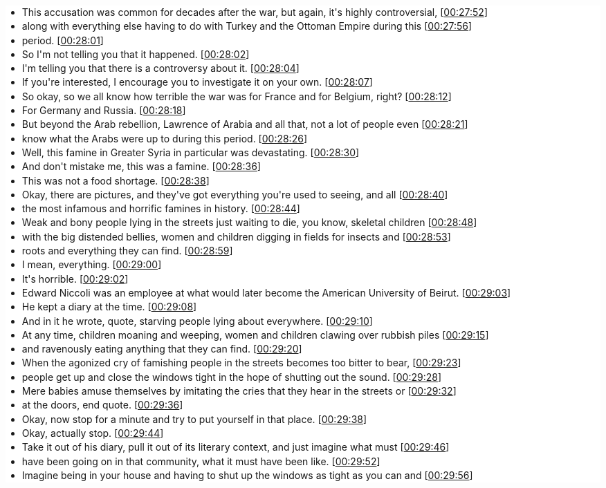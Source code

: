 *  This accusation was common for decades after the war, but again, it's highly controversial, [[00:27:52](https://www.youtube.com/watch?v=6iC9VKpOwsU&t=1672.74s)]
*  along with everything else having to do with Turkey and the Ottoman Empire during this [[00:27:56](https://www.youtube.com/watch?v=6iC9VKpOwsU&t=1676.98s)]
*  period. [[00:28:01](https://www.youtube.com/watch?v=6iC9VKpOwsU&t=1681.06s)]
*  So I'm not telling you that it happened. [[00:28:02](https://www.youtube.com/watch?v=6iC9VKpOwsU&t=1682.46s)]
*  I'm telling you that there is a controversy about it. [[00:28:04](https://www.youtube.com/watch?v=6iC9VKpOwsU&t=1684.62s)]
*  If you're interested, I encourage you to investigate it on your own. [[00:28:07](https://www.youtube.com/watch?v=6iC9VKpOwsU&t=1687.6599999999999s)]
*  So okay, so we all know how terrible the war was for France and for Belgium, right? [[00:28:12](https://www.youtube.com/watch?v=6iC9VKpOwsU&t=1692.34s)]
*  For Germany and Russia. [[00:28:18](https://www.youtube.com/watch?v=6iC9VKpOwsU&t=1698.3s)]
*  But beyond the Arab rebellion, Lawrence of Arabia and all that, not a lot of people even [[00:28:21](https://www.youtube.com/watch?v=6iC9VKpOwsU&t=1701.02s)]
*  know what the Arabs were up to during this period. [[00:28:26](https://www.youtube.com/watch?v=6iC9VKpOwsU&t=1706.3799999999999s)]
*  Well, this famine in Greater Syria in particular was devastating. [[00:28:30](https://www.youtube.com/watch?v=6iC9VKpOwsU&t=1710.3400000000001s)]
*  And don't mistake me, this was a famine. [[00:28:36](https://www.youtube.com/watch?v=6iC9VKpOwsU&t=1716.98s)]
*  This was not a food shortage. [[00:28:38](https://www.youtube.com/watch?v=6iC9VKpOwsU&t=1718.94s)]
*  Okay, there are pictures, and they've got everything you're used to seeing, and all [[00:28:40](https://www.youtube.com/watch?v=6iC9VKpOwsU&t=1720.22s)]
*  the most infamous and horrific famines in history. [[00:28:44](https://www.youtube.com/watch?v=6iC9VKpOwsU&t=1724.14s)]
*  Weak and bony people lying in the streets just waiting to die, you know, skeletal children [[00:28:48](https://www.youtube.com/watch?v=6iC9VKpOwsU&t=1728.5800000000002s)]
*  with the big distended bellies, women and children digging in fields for insects and [[00:28:53](https://www.youtube.com/watch?v=6iC9VKpOwsU&t=1733.74s)]
*  roots and everything they can find. [[00:28:59](https://www.youtube.com/watch?v=6iC9VKpOwsU&t=1739.1s)]
*  I mean, everything. [[00:29:00](https://www.youtube.com/watch?v=6iC9VKpOwsU&t=1740.6999999999998s)]
*  It's horrible. [[00:29:02](https://www.youtube.com/watch?v=6iC9VKpOwsU&t=1742.1799999999998s)]
*  Edward Niccoli was an employee at what would later become the American University of Beirut. [[00:29:03](https://www.youtube.com/watch?v=6iC9VKpOwsU&t=1743.74s)]
*  He kept a diary at the time. [[00:29:08](https://www.youtube.com/watch?v=6iC9VKpOwsU&t=1748.1399999999999s)]
*  And in it he wrote, quote, starving people lying about everywhere. [[00:29:10](https://www.youtube.com/watch?v=6iC9VKpOwsU&t=1750.98s)]
*  At any time, children moaning and weeping, women and children clawing over rubbish piles [[00:29:15](https://www.youtube.com/watch?v=6iC9VKpOwsU&t=1755.62s)]
*  and ravenously eating anything that they can find. [[00:29:20](https://www.youtube.com/watch?v=6iC9VKpOwsU&t=1760.4599999999998s)]
*  When the agonized cry of famishing people in the streets becomes too bitter to bear, [[00:29:23](https://www.youtube.com/watch?v=6iC9VKpOwsU&t=1763.62s)]
*  people get up and close the windows tight in the hope of shutting out the sound. [[00:29:28](https://www.youtube.com/watch?v=6iC9VKpOwsU&t=1768.02s)]
*  Mere babies amuse themselves by imitating the cries that they hear in the streets or [[00:29:32](https://www.youtube.com/watch?v=6iC9VKpOwsU&t=1772.3s)]
*  at the doors, end quote. [[00:29:36](https://www.youtube.com/watch?v=6iC9VKpOwsU&t=1776.34s)]
*  Okay, now stop for a minute and try to put yourself in that place. [[00:29:38](https://www.youtube.com/watch?v=6iC9VKpOwsU&t=1778.74s)]
*  Okay, actually stop. [[00:29:44](https://www.youtube.com/watch?v=6iC9VKpOwsU&t=1784.62s)]
*  Take it out of his diary, pull it out of its literary context, and just imagine what must [[00:29:46](https://www.youtube.com/watch?v=6iC9VKpOwsU&t=1786.62s)]
*  have been going on in that community, what it must have been like. [[00:29:52](https://www.youtube.com/watch?v=6iC9VKpOwsU&t=1792.34s)]
*  Imagine being in your house and having to shut up the windows as tight as you can and [[00:29:56](https://www.youtube.com/watch?v=6iC9VKpOwsU&t=1796.82s)]